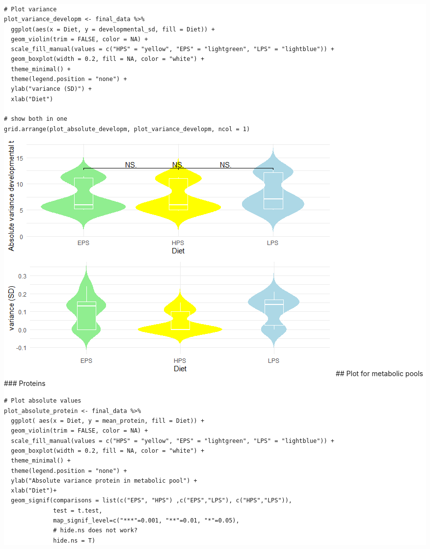     # Plot variance
    plot_variance_developm <- final_data %>%
      ggplot(aes(x = Diet, y = developmental_sd, fill = Diet)) +
      geom_violin(trim = FALSE, color = NA) +
      scale_fill_manual(values = c("HPS" = "yellow", "EPS" = "lightgreen", "LPS" = "lightblue")) +
      geom_boxplot(width = 0.2, fill = NA, color = "white") +
      theme_minimal() +
      theme(legend.position = "none") +
      ylab("variance (SD)") +
      xlab("Diet")

    # show both in one 
    grid.arrange(plot_absolute_developm, plot_variance_developm, ncol = 1)

![](Solution_Arlene_files/figure-markdown_strict/unnamed-chunk-21-1.png)
\## Plot for metabolic pools \### Proteins

    # Plot absolute values
    plot_absolute_protein <- final_data %>% 
      ggplot( aes(x = Diet, y = mean_protein, fill = Diet)) +
      geom_violin(trim = FALSE, color = NA) +
      scale_fill_manual(values = c("HPS" = "yellow", "EPS" = "lightgreen", "LPS" = "lightblue")) +
      geom_boxplot(width = 0.2, fill = NA, color = "white") +
      theme_minimal() +
      theme(legend.position = "none") +
      ylab("Absolute variance protein in metabolic pool") +
      xlab("Diet")+
      geom_signif(comparisons = list(c("EPS", "HPS") ,c("EPS","LPS"), c("HPS","LPS")), 
                  test = t.test,
                  map_signif_level=c("***"=0.001, "**"=0.01, "*"=0.05),
                  # hide.ns does not work?
                  hide.ns = T)
